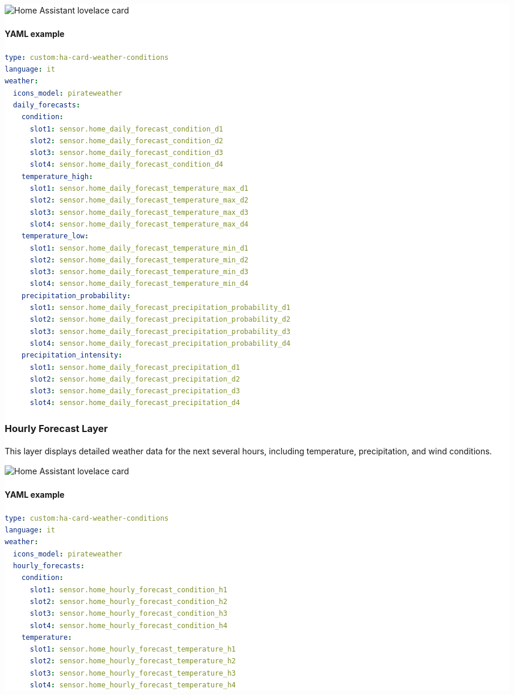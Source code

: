 <p float="left">
<img src="https://github.com/r-renato/ha-card-weather-conditions/raw/master/md.images/ha-card-weather-condition-daily-forecast.png" width="40%" height="auto" alt="Home Assistant lovelace card">
</p>

#### **YAML example**
```yaml
type: custom:ha-card-weather-conditions
language: it 
weather:
  icons_model: pirateweather
  daily_forecasts:
    condition:
      slot1: sensor.home_daily_forecast_condition_d1
      slot2: sensor.home_daily_forecast_condition_d2
      slot3: sensor.home_daily_forecast_condition_d3
      slot4: sensor.home_daily_forecast_condition_d4                         
    temperature_high:
      slot1: sensor.home_daily_forecast_temperature_max_d1
      slot2: sensor.home_daily_forecast_temperature_max_d2
      slot3: sensor.home_daily_forecast_temperature_max_d3
      slot4: sensor.home_daily_forecast_temperature_max_d4
    temperature_low:
      slot1: sensor.home_daily_forecast_temperature_min_d1
      slot2: sensor.home_daily_forecast_temperature_min_d2
      slot3: sensor.home_daily_forecast_temperature_min_d3
      slot4: sensor.home_daily_forecast_temperature_min_d4
    precipitation_probability:
      slot1: sensor.home_daily_forecast_precipitation_probability_d1
      slot2: sensor.home_daily_forecast_precipitation_probability_d2
      slot3: sensor.home_daily_forecast_precipitation_probability_d3
      slot4: sensor.home_daily_forecast_precipitation_probability_d4
    precipitation_intensity:
      slot1: sensor.home_daily_forecast_precipitation_d1
      slot2: sensor.home_daily_forecast_precipitation_d2
      slot3: sensor.home_daily_forecast_precipitation_d3
      slot4: sensor.home_daily_forecast_precipitation_d4
```

### **Hourly Forecast Layer**
This layer displays detailed weather data for the next several hours, including temperature, precipitation, and wind conditions.

<p float="left">
<img src="https://github.com/r-renato/ha-card-weather-conditions/raw/master/md.images/ha-card-weather-condition-hourly-forecast.png" width="40%" height="auto" alt="Home Assistant lovelace card">
</p>

#### **YAML example**
```yaml
type: custom:ha-card-weather-conditions
language: it 
weather:
  icons_model: pirateweather
  hourly_forecasts:
    condition:
      slot1: sensor.home_hourly_forecast_condition_h1
      slot2: sensor.home_hourly_forecast_condition_h2
      slot3: sensor.home_hourly_forecast_condition_h3
      slot4: sensor.home_hourly_forecast_condition_h4
    temperature:
      slot1: sensor.home_hourly_forecast_temperature_h1
      slot2: sensor.home_hourly_forecast_temperature_h2
      slot3: sensor.home_hourly_forecast_temperature_h3
      slot4: sensor.home_hourly_forecast_temperature_h4
```
